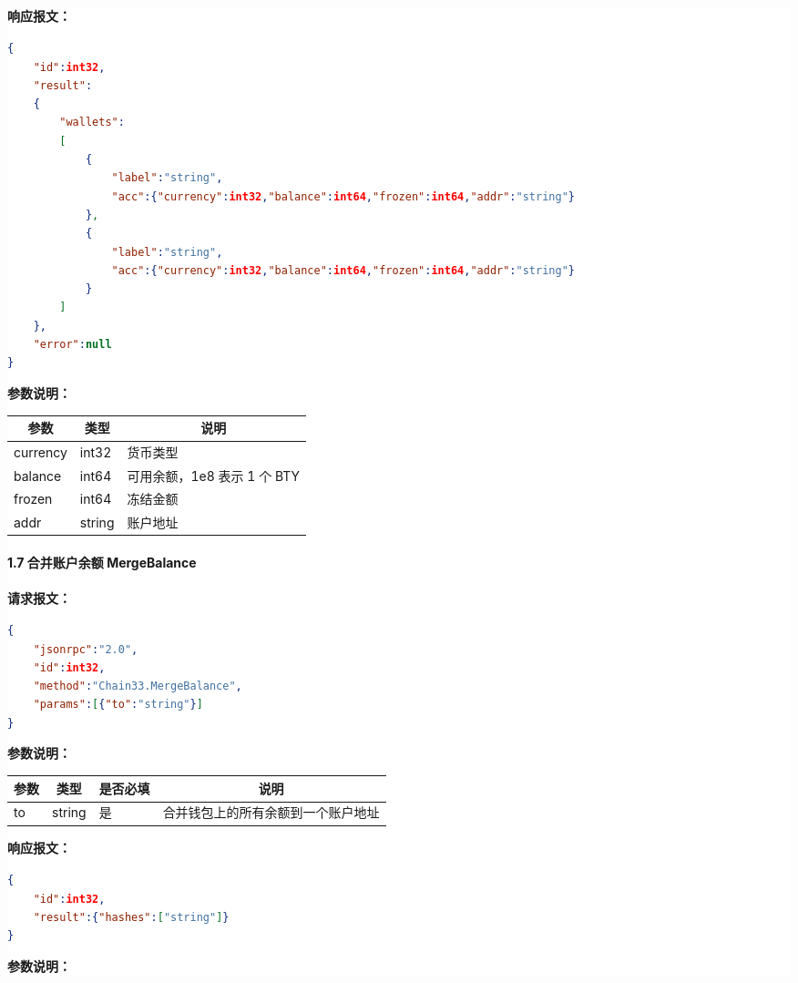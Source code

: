 **响应报文：**
```json
{
    "id":int32,
    "result":
    {
        "wallets":
        [
            {
                "label":"string",
				"acc":{"currency":int32,"balance":int64,"frozen":int64,"addr":"string"}
            },
            {
                "label":"string",
				"acc":{"currency":int32,"balance":int64,"frozen":int64,"addr":"string"}
            }
        ]
    },
    "error":null
}
```
**参数说明：**

|参数|类型|说明|
|----|----|----|
|currency|int32|货币类型|
|balance|int64|可用余额，1e8 表示 1 个 BTY|
|frozen|int64|冻结金额|
|addr|string|账户地址|

#### 1.7 合并账户余额 MergeBalance
**请求报文：**
```json
{
    "jsonrpc":"2.0",
    "id":int32,
    "method":"Chain33.MergeBalance",
    "params":[{"to":"string"}] 
}
```
**参数说明：**

|参数|类型|是否必填|说明|
|----|----|----|----|
|to|string|是|合并钱包上的所有余额到一个账户地址|

 **响应报文：**
```json
{
    "id":int32,
    "result":{"hashes":["string"]}
}
```
**参数说明：**
